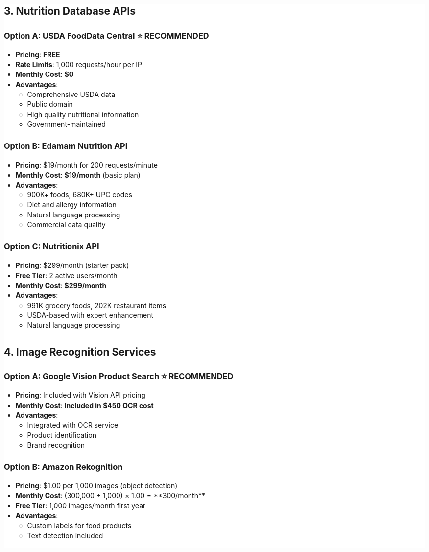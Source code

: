 ## 3. Nutrition Database APIs

### Option A: USDA FoodData Central ⭐ **RECOMMENDED**
- **Pricing**: **FREE**
- **Rate Limits**: 1,000 requests/hour per IP
- **Monthly Cost**: **$0**
- **Advantages**:
  - Comprehensive USDA data
  - Public domain
  - High quality nutritional information
  - Government-maintained

### Option B: Edamam Nutrition API
- **Pricing**: $19/month for 200 requests/minute
- **Monthly Cost**: **$19/month** (basic plan)
- **Advantages**:
  - 900K+ foods, 680K+ UPC codes
  - Diet and allergy information
  - Natural language processing
  - Commercial data quality

### Option C: Nutritionix API
- **Pricing**: $299/month (starter pack)
- **Free Tier**: 2 active users/month
- **Monthly Cost**: **$299/month**
- **Advantages**:
  - 991K grocery foods, 202K restaurant items
  - USDA-based with expert enhancement
  - Natural language processing

## 4. Image Recognition Services

### Option A: Google Vision Product Search ⭐ **RECOMMENDED**
- **Pricing**: Included with Vision API pricing
- **Monthly Cost**: **Included in $450 OCR cost**
- **Advantages**:
  - Integrated with OCR service
  - Product identification
  - Brand recognition

### Option B: Amazon Rekognition
- **Pricing**: $1.00 per 1,000 images (object detection)
- **Monthly Cost**: (300,000 ÷ 1,000) × $1.00 = **$300/month**
- **Free Tier**: 1,000 images/month first year
- **Advantages**:
  - Custom labels for food products
  - Text detection included

---